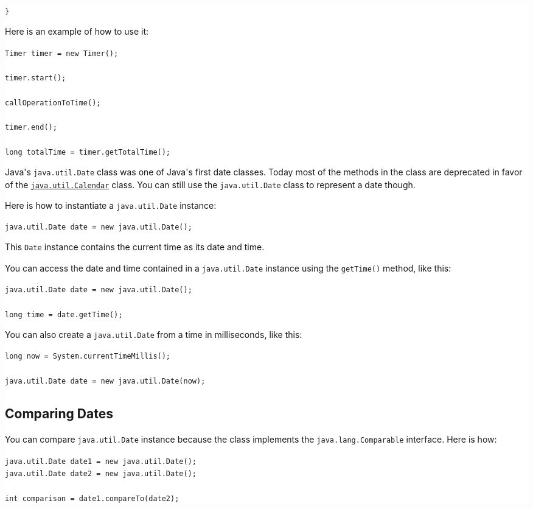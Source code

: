 ```
}
```

Here is an example of how to use it:

```
Timer timer = new Timer();

timer.start();

callOperationToTime();

timer.end();

long totalTime = timer.getTotalTime();
```



Java's `java.util.Date` class was one of Java's first date classes. Today most of the methods in the class are deprecated in favor of the [`java.util.Calendar`](http://tutorials.jenkov.com/java-date-time/java-util-calendar.html) class. You can still use the `java.util.Date` class to represent a date though.

Here is how to instantiate a `java.util.Date` instance:

```
java.util.Date date = new java.util.Date();
```

This `Date` instance contains the current time as its date and time.

You can access the date and time contained in a `java.util.Date` instance using the `getTime()` method, like this:

```
java.util.Date date = new java.util.Date();

long time = date.getTime();
```

You can also create a `java.util.Date` from a time in milliseconds, like this:

```
long now = System.currentTimeMillis();

java.util.Date date = new java.util.Date(now);
```



## Comparing Dates

You can compare `java.util.Date` instance because the class implements the `java.lang.Comparable` interface. Here is how:

```
java.util.Date date1 = new java.util.Date();
java.util.Date date2 = new java.util.Date();

int comparison = date1.compareTo(date2);
```

